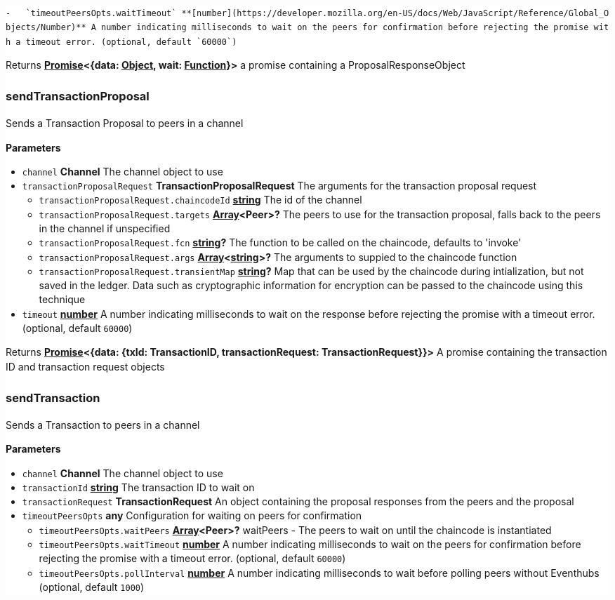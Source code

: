     -   `timeoutPeersOpts.waitTimeout` **[number](https://developer.mozilla.org/en-US/docs/Web/JavaScript/Reference/Global_Objects/Number)** A number indicating milliseconds to wait on the peers for confirmation before rejecting the promise with a timeout error. (optional, default `60000`)

Returns **[Promise](https://developer.mozilla.org/en-US/docs/Web/JavaScript/Reference/Global_Objects/Promise)&lt;{data: [Object](https://developer.mozilla.org/en-US/docs/Web/JavaScript/Reference/Global_Objects/Object), wait: [Function](https://developer.mozilla.org/en-US/docs/Web/JavaScript/Reference/Statements/function)}>** a promise containing a ProposalResponseObject

### sendTransactionProposal

Sends a Transaction Proposal to peers in a channel

**Parameters**

-   `channel` **Channel** The channel object to use
-   `transactionProposalRequest` **TransactionProposalRequest** The arguments for the transaction proposal request
    -   `transactionProposalRequest.chaincodeId` **[string](https://developer.mozilla.org/en-US/docs/Web/JavaScript/Reference/Global_Objects/String)** The id of the channel
    -   `transactionProposalRequest.targets` **[Array](https://developer.mozilla.org/en-US/docs/Web/JavaScript/Reference/Global_Objects/Array)&lt;Peer>?** The peers to use for the transaction proposal, falls back to the peers in the channel if unspecified
    -   `transactionProposalRequest.fcn` **[string](https://developer.mozilla.org/en-US/docs/Web/JavaScript/Reference/Global_Objects/String)?** The function to be called on the chaincode, defaults to 'invoke'
    -   `transactionProposalRequest.args` **[Array](https://developer.mozilla.org/en-US/docs/Web/JavaScript/Reference/Global_Objects/Array)&lt;[string](https://developer.mozilla.org/en-US/docs/Web/JavaScript/Reference/Global_Objects/String)>?** The arguments to suppied to the chaincode function
    -   `transactionProposalRequest.transientMap` **[string](https://developer.mozilla.org/en-US/docs/Web/JavaScript/Reference/Global_Objects/String)?** Map that can be used by the chaincode during intialization, but not saved in the ledger. Data such as cryptographic information for encryption can be passed to the chaincode using this technique
-   `timeout` **[number](https://developer.mozilla.org/en-US/docs/Web/JavaScript/Reference/Global_Objects/Number)** A number indicating milliseconds to wait on the response before rejecting the promise with a timeout error. (optional, default `60000`)

Returns **[Promise](https://developer.mozilla.org/en-US/docs/Web/JavaScript/Reference/Global_Objects/Promise)&lt;{data: {txId: TransactionID, transactionRequest: TransactionRequest}}>** A promise containing the transaction ID and transaction request objects

### sendTransaction

Sends a Transaction to peers in a channel

**Parameters**

-   `channel` **Channel** The channel object to use
-   `transactionId` **[string](https://developer.mozilla.org/en-US/docs/Web/JavaScript/Reference/Global_Objects/String)** The transaction ID to wait on
-   `transactionRequest` **TransactionRequest** An object containing the proposal responses from the peers and the proposal
-   `timeoutPeersOpts` **any** Configuration for waiting on peers for confirmation
    -   `timeoutPeersOpts.waitPeers` **[Array](https://developer.mozilla.org/en-US/docs/Web/JavaScript/Reference/Global_Objects/Array)&lt;Peer>?** waitPeers - The peers to wait on until the chaincode is instantiated
    -   `timeoutPeersOpts.waitTimeout` **[number](https://developer.mozilla.org/en-US/docs/Web/JavaScript/Reference/Global_Objects/Number)** A number indicating milliseconds to wait on the peers for confirmation before rejecting the promise with a timeout error. (optional, default `60000`)
    -   `timeoutPeersOpts.pollInterval` **[number](https://developer.mozilla.org/en-US/docs/Web/JavaScript/Reference/Global_Objects/Number)** A number indicating milliseconds to wait before polling peers without Eventhubs (optional, default `1000`)
